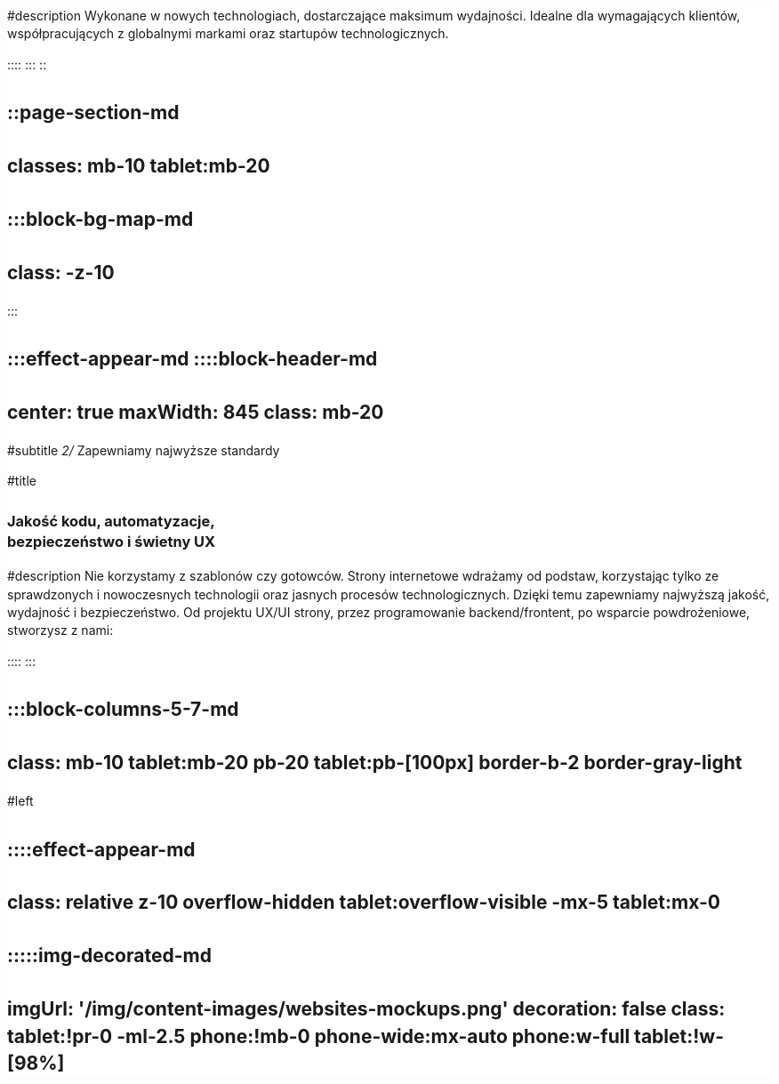 #description
Wykonane w nowych technologiach, dostarczające maksimum wydajności. Idealne dla wymagających klientów, współpracujących z globalnymi markami oraz startupów technologicznych.

::::
:::
::


::page-section-md
---
classes: mb-10 tablet:mb-20
---

:::block-bg-map-md
---
class: -z-10
---
:::

:::effect-appear-md
::::block-header-md
---
center: true
maxWidth: 845
class: mb-20
---

#subtitle
*2/* Zapewniamy najwyższe standardy

#title
### Jakość kodu, automatyzacje, <br> bezpieczeństwo i świetny UX

#description
Nie korzystamy z szablonów czy gotowców. Strony internetowe wdrażamy od podstaw, korzystając tylko ze sprawdzonych i nowoczesnych technologii oraz jasnych procesów technologicznych. Dzięki temu zapewniamy najwyższą jakość, wydajność i bezpieczeństwo. Od projektu UX/UI strony, przez programowanie backend/frontent, po wsparcie powdrożeniowe, stworzysz z nami:

::::
:::

:::block-columns-5-7-md
---
class: mb-10 tablet:mb-20 pb-20 tablet:pb-[100px] border-b-2 border-gray-light
---

#left

::::effect-appear-md
---
class: relative z-10 overflow-hidden tablet:overflow-visible -mx-5 tablet:mx-0
---
:::::img-decorated-md
---
imgUrl: '/img/content-images/websites-mockups.png'
decoration: false
class: tablet:!pr-0 -ml-2.5 phone:!mb-0 phone-wide:mx-auto phone:w-full tablet:!w-[98%]
---
